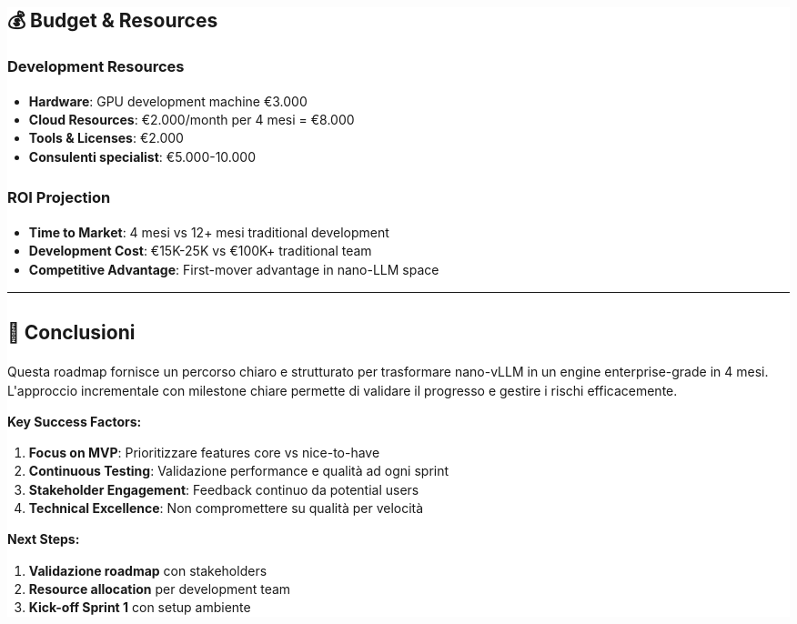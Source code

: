 
## 💰 Budget & Resources

### Development Resources
- **Hardware**: GPU development machine €3.000
- **Cloud Resources**: €2.000/month per 4 mesi = €8.000
- **Tools & Licenses**: €2.000
- **Consulenti specialist**: €5.000-10.000

### ROI Projection
- **Time to Market**: 4 mesi vs 12+ mesi traditional development
- **Development Cost**: €15K-25K vs €100K+ traditional team
- **Competitive Advantage**: First-mover advantage in nano-LLM space

---

## 🎯 Conclusioni

Questa roadmap fornisce un percorso chiaro e strutturato per trasformare nano-vLLM in un engine enterprise-grade in 4 mesi. L'approccio incrementale con milestone chiare permette di validare il progresso e gestire i rischi efficacemente.

**Key Success Factors:**
1. **Focus on MVP**: Prioritizzare features core vs nice-to-have
2. **Continuous Testing**: Validazione performance e qualità ad ogni sprint
3. **Stakeholder Engagement**: Feedback continuo da potential users
4. **Technical Excellence**: Non compromettere su qualità per velocità

**Next Steps:**
1. **Validazione roadmap** con stakeholders
2. **Resource allocation** per development team
3. **Kick-off Sprint 1** con setup ambiente
